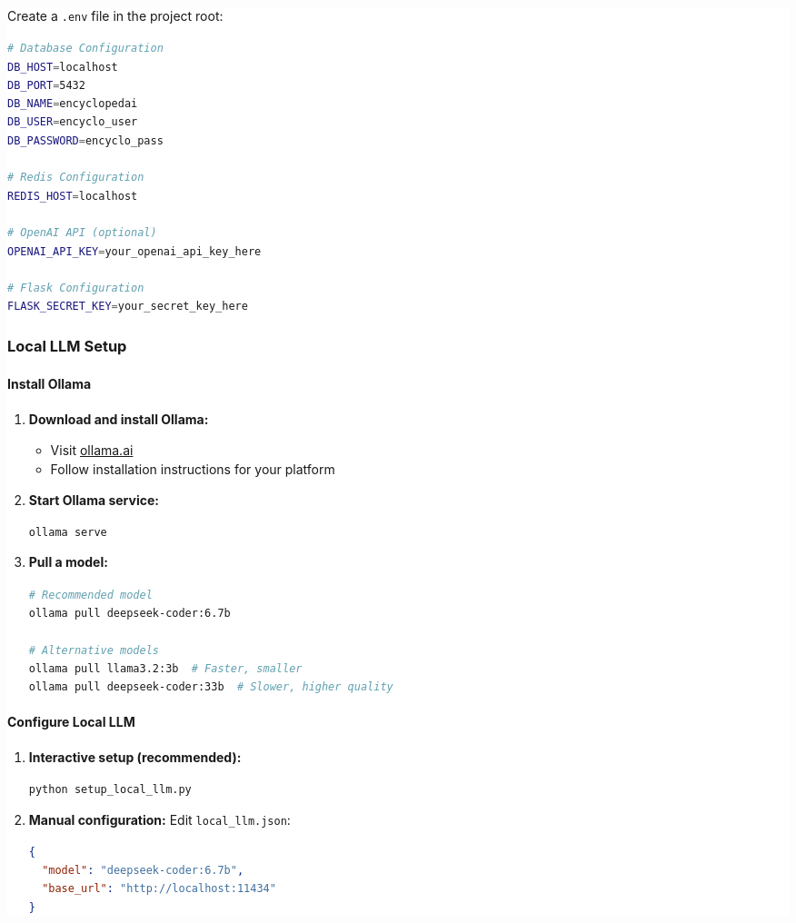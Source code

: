 Create a `.env` file in the project root:

```bash
# Database Configuration
DB_HOST=localhost
DB_PORT=5432
DB_NAME=encyclopedai
DB_USER=encyclo_user
DB_PASSWORD=encyclo_pass

# Redis Configuration
REDIS_HOST=localhost

# OpenAI API (optional)
OPENAI_API_KEY=your_openai_api_key_here

# Flask Configuration
FLASK_SECRET_KEY=your_secret_key_here
```

### Local LLM Setup

#### Install Ollama

1. **Download and install Ollama:**
   - Visit [ollama.ai](https://ollama.ai)
   - Follow installation instructions for your platform

2. **Start Ollama service:**
   ```bash
   ollama serve
   ```

3. **Pull a model:**
   ```bash
   # Recommended model
   ollama pull deepseek-coder:6.7b
   
   # Alternative models
   ollama pull llama3.2:3b  # Faster, smaller
   ollama pull deepseek-coder:33b  # Slower, higher quality
   ```

#### Configure Local LLM

1. **Interactive setup (recommended):**
   ```bash
   python setup_local_llm.py
   ```

2. **Manual configuration:**
   Edit `local_llm.json`:
   ```json
   {
     "model": "deepseek-coder:6.7b",
     "base_url": "http://localhost:11434"
   }
   ```
